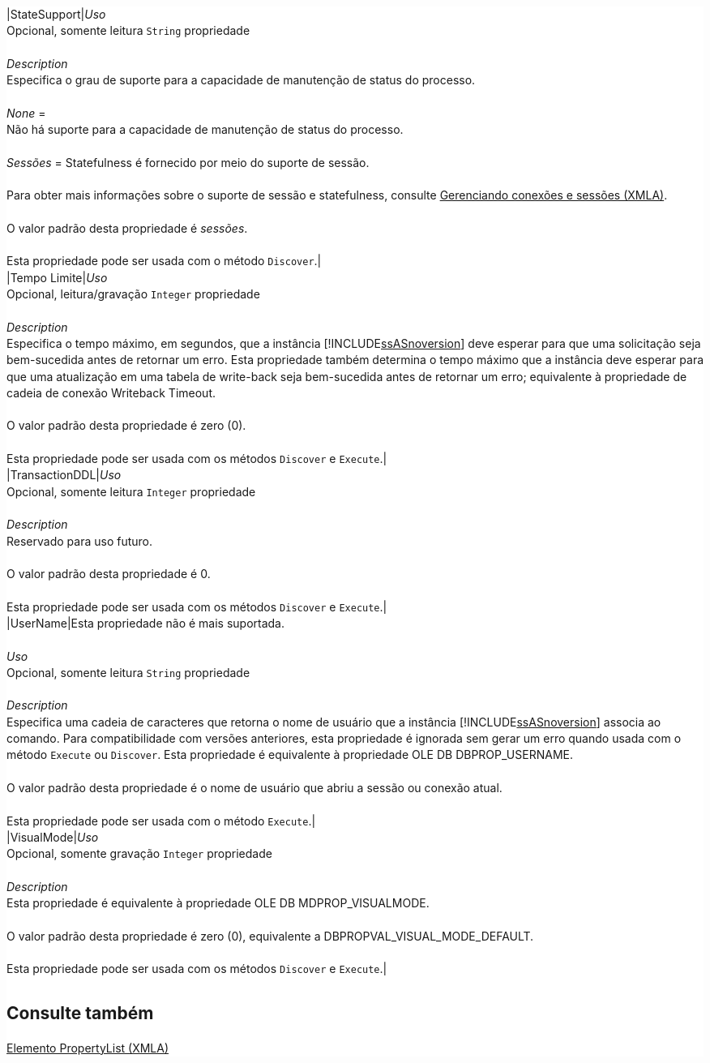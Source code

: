 |StateSupport|*Uso*<br /> Opcional, somente leitura `String` propriedade<br /><br /> *Description*<br /> Especifica o grau de suporte para a capacidade de manutenção de status do processo.<br /><br /> *None* = <br />                        Não há suporte para a capacidade de manutenção de status do processo.<br /><br /> *Sessões* = Statefulness é fornecido por meio do suporte de sessão.<br /><br /> Para obter mais informações sobre o suporte de sessão e statefulness, consulte [Gerenciando conexões e sessões &#40;XMLA&#41;](../../multidimensional-models-scripting-language-assl-xmla/managing-connections-and-sessions-xmla.md).<br /><br /> O valor padrão desta propriedade é *sessões*.<br /><br /> Esta propriedade pode ser usada com o método `Discover`.|  
|Tempo Limite|*Uso*<br /> Opcional, leitura/gravação `Integer` propriedade<br /><br /> *Description*<br /> Especifica o tempo máximo, em segundos, que a instância [!INCLUDE[ssASnoversion](../../../includes/ssasnoversion-md.md)] deve esperar para que uma solicitação seja bem-sucedida antes de retornar um erro. Esta propriedade também determina o tempo máximo que a instância deve esperar para que uma atualização em uma tabela de write-back seja bem-sucedida antes de retornar um erro; equivalente à propriedade de cadeia de conexão Writeback Timeout.<br /><br /> O valor padrão desta propriedade é zero (0).<br /><br /> Esta propriedade pode ser usada com os métodos `Discover` e `Execute`.|  
|TransactionDDL|*Uso*<br /> Opcional, somente leitura `Integer` propriedade<br /><br /> *Description*<br /> Reservado para uso futuro.<br /><br /> O valor padrão desta propriedade é 0.<br /><br /> Esta propriedade pode ser usada com os métodos `Discover` e `Execute`.|  
|UserName|Esta propriedade não é mais suportada.<br /><br /> *Uso*<br /> Opcional, somente leitura `String` propriedade<br /><br /> *Description*<br /> Especifica uma cadeia de caracteres que retorna o nome de usuário que a instância [!INCLUDE[ssASnoversion](../../../includes/ssasnoversion-md.md)] associa ao comando. Para compatibilidade com versões anteriores, esta propriedade é ignorada sem gerar um erro quando usada com o método `Execute` ou `Discover`. Esta propriedade é equivalente à propriedade OLE DB DBPROP_USERNAME.<br /><br /> O valor padrão desta propriedade é o nome de usuário que abriu a sessão ou conexão atual.<br /><br /> Esta propriedade pode ser usada com o método `Execute`.|  
|VisualMode|*Uso*<br /> Opcional, somente gravação `Integer` propriedade<br /><br /> *Description*<br /> Esta propriedade é equivalente à propriedade OLE DB MDPROP_VISUALMODE.<br /><br /> O valor padrão desta propriedade é zero (0), equivalente a DBPROPVAL_VISUAL_MODE_DEFAULT.<br /><br /> Esta propriedade pode ser usada com os métodos `Discover` e `Execute`.|  
  
## <a name="see-also"></a>Consulte também  
 [Elemento PropertyList &#40;XMLA&#41;](propertylist-element-xmla.md)  
  
  
